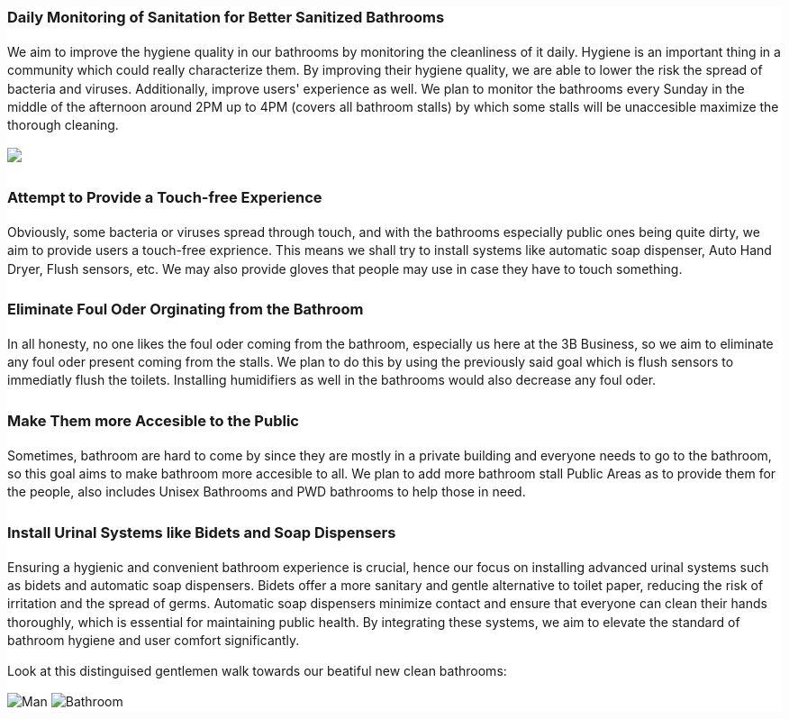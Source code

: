 <div class="container">
<div class="center-content"> 
<h3>Daily Monitoring of Sanitation for Better Sanitized Bathrooms</h3>
<p>We aim to improve the hygiene quality in our bathrooms by monitoring the cleanliness of it daily. Hygiene is an 
important thing in a community which could really characterize them. By improving their hygiene quality, we are able to lower
the risk the spread of bacteria and viruses. Additionally, improve users' experience as well. We plan to monitor the bathrooms
every Sunday in the middle of the afternoon around 2PM up to 4PM (covers all bathroom stalls) by which some stalls will be unaccesible 
maximize the thorough cleaning.</p>
<img src= "https://static.scientificamerican.com/blogs/cache/file/A97B191E-0E2E-41AC-AFB329FCC034C177.jpg" class="center">

<h3>Attempt to Provide a Touch-free Experience</h3>
<p>Obviously, some bacteria or viruses spread through touch, and with the bathrooms especially public ones being quite dirty, we aim to provide users 
a touch-free exprience. This means we shall try to install systems like automatic soap dispenser, Auto Hand Dryer, Flush sensors, etc.
We may also provide gloves that people may use in case they have to touch something.</p>

<h3>Eliminate Foul Oder Orginating from the Bathroom</h3>
<p>In all honesty, no one likes the foul oder coming from the bathroom, especially us here at the 3B Business, so we aim to eliminate
any foul oder present coming from the stalls. We plan to do this by using the previously said goal which is flush sensors to immediatly 
flush the toilets. Installing humidifiers as well in the bathrooms would also decrease any foul oder.</p>

<h3>Make Them more Accesible to the Public</h3>
<p>Sometimes, bathroom are hard to come by since they are mostly in a private building and everyone needs to go
to the bathroom, so this goal aims to make bathroom more accesible to all. We plan to add more bathroom stall Public Areas as to 
provide them for the people, also includes Unisex Bathrooms and PWD bathrooms to help those
in need. </p>

<h3>Install Urinal Systems like Bidets and Soap Dispensers</h3>
<p>Ensuring a hygienic and convenient bathroom experience is crucial, hence our focus on installing advanced urinal systems such as bidets and automatic soap dispensers. 
Bidets offer a more sanitary and gentle alternative to toilet paper, reducing the risk of irritation and the spread of germs. Automatic soap dispensers minimize contact 
and ensure that everyone can clean their hands thoroughly, which is essential for maintaining public health. By integrating these systems, we aim to elevate the standard
of bathroom hygiene and user comfort significantly.</p>

<p>Look at this distinguised gentlemen walk towards our beatiful new clean bathrooms:</p>
</div>
</div>

<div class="animation-container">
  <img src="https://cdn.discordapp.com/attachments/1051882299463061545/1213137473568251994/H3QxzXnZk5U4AAAAAElFTkSuQmCC.png?ex=65f46150&is=65e1ec50&hm=01be218e497979ee1f302336da0c2babe35506c62e4dcd3ee0b5d1d5778d33df&" alt="Man" class="moving-man">
  <img src="https://i.cbc.ca/1.5217497.1566845026!/cumulusImage/httpImage/shutterstock-medium-file.jpg" alt="Bathroom" class="bathroom">
</div>
